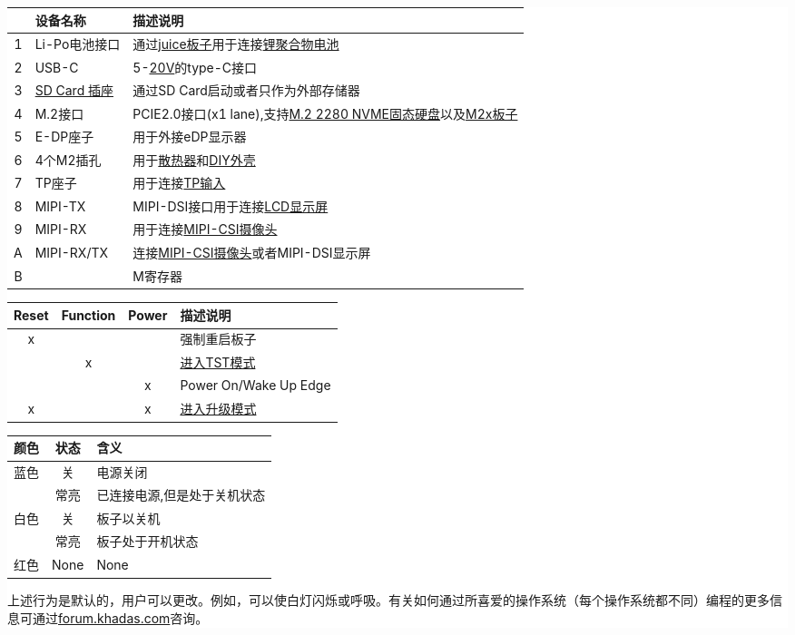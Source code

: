 </div>
<div class="tab-pane fade" id="back-edgev" role="tabpanel" aria-labelledby="back-tab">

||设备名称|描述说明|
|---:|:---|:---|
|1|Li-Po电池接口|通过[juice板子](https://www.khadas.com/product-page/lipo-battery)用于连接[锂聚合物电池](https://www.khadas.com/product-page/lipo-battery)|
|2|USB-C|5-[20V](https://www.khadas.com/product-page/usb-c-24w-adapter)的type-C接口|
|3|[SD Card 插座](UpgradeViaTFBurningCard.html)|通过SD Card启动或者只作为外部存储器|
|4|M.2接口|PCIE2.0接口(x1 lane),支持[M.2 2280 NVME固态硬盘]()以及[M2x板子](https://www.khadas.com/product-page/m2x-extension-board)|
|5|E-DP座子|用于外接eDP显示器|
|6|4个M2插孔|用于[散热器](https://www.khadas.com/product-page/edge-heatsink)和[DIY外壳](https://www.khadas.com/product-page/captain-carrier-board)|
|7|TP座子|用于连接[TP输入](TS050.html)|
|8|MIPI-TX|MIPI-DSI接口用于连接[LCD显示屏](TS050.html)|
|9|MIPI-RX|用于连接[MIPI-CSI摄像头](https://www.khadas.com/product-page/imx214-13mp-camera)|
|A|MIPI-RX/TX|连接[MIPI-CSI摄像头](https://www.khadas.com/product-page/imx214-13mp-camera)或者MIPI-DSI显示屏|
|B||M寄存器|强制板子进入[MaskROM模式](/edge/BootIntoUpgradeMode.html)|

</div>
<div class="tab-pane fade" id="button-edgev" role="tabpanel" aria-labelledby="button-tab">

|Reset|Function|Power|描述说明|
|:---:|:---:|:---:|:---|
|x|||强制重启板子| 
||x||[进入TST模式](BootIntoUpgradeMode.html)|
|||x|Power On/Wake Up Edge|
|x||x|[进入升级模式](BootIntoUpgradeMode.html)|

</div>
<div class="tab-pane fade" id="led-edgev" role="tabpanel" aria-labelledby="led-tab">

|颜色|状态|含义| 
|---:|:---:|:---|
|蓝色|关|电源关闭| 
||常亮|已连接电源,但是处于关机状态| 
|白色|关|板子以关机| 
||常亮|板子处于开机状态| 
|红色|None|None|

上述行为是默认的，用户可以更改。例如，可以使白灯闪烁或呼吸。有关如何通过所喜爱的操作系统（每个操作系统都不同）编程的更多信息可通过[forum.khadas.com](https://forum.khadas.com)咨询。
